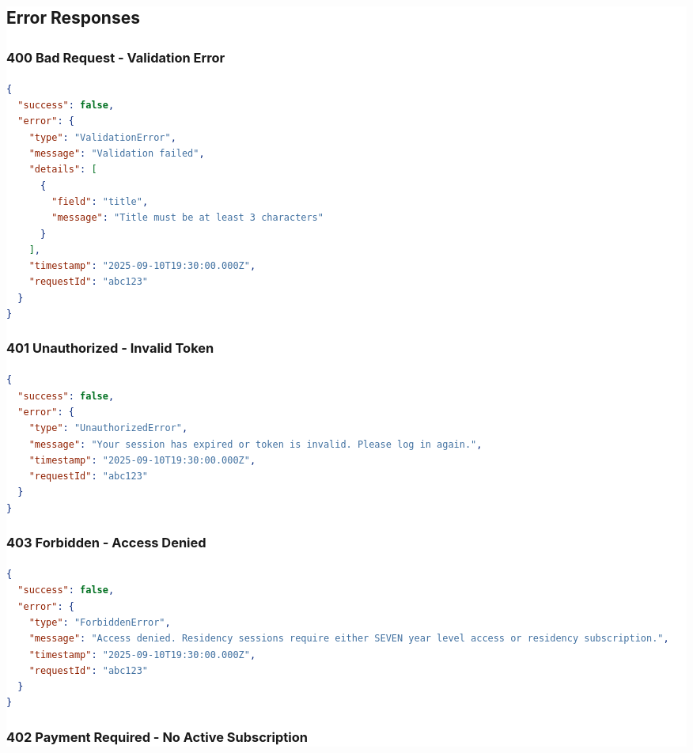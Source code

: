 ## Error Responses

### 400 Bad Request - Validation Error

```json
{
  "success": false,
  "error": {
    "type": "ValidationError",
    "message": "Validation failed",
    "details": [
      {
        "field": "title",
        "message": "Title must be at least 3 characters"
      }
    ],
    "timestamp": "2025-09-10T19:30:00.000Z",
    "requestId": "abc123"
  }
}
```

### 401 Unauthorized - Invalid Token

```json
{
  "success": false,
  "error": {
    "type": "UnauthorizedError",
    "message": "Your session has expired or token is invalid. Please log in again.",
    "timestamp": "2025-09-10T19:30:00.000Z",
    "requestId": "abc123"
  }
}
```

### 403 Forbidden - Access Denied

```json
{
  "success": false,
  "error": {
    "type": "ForbiddenError",
    "message": "Access denied. Residency sessions require either SEVEN year level access or residency subscription.",
    "timestamp": "2025-09-10T19:30:00.000Z",
    "requestId": "abc123"
  }
}
```

### 402 Payment Required - No Active Subscription
